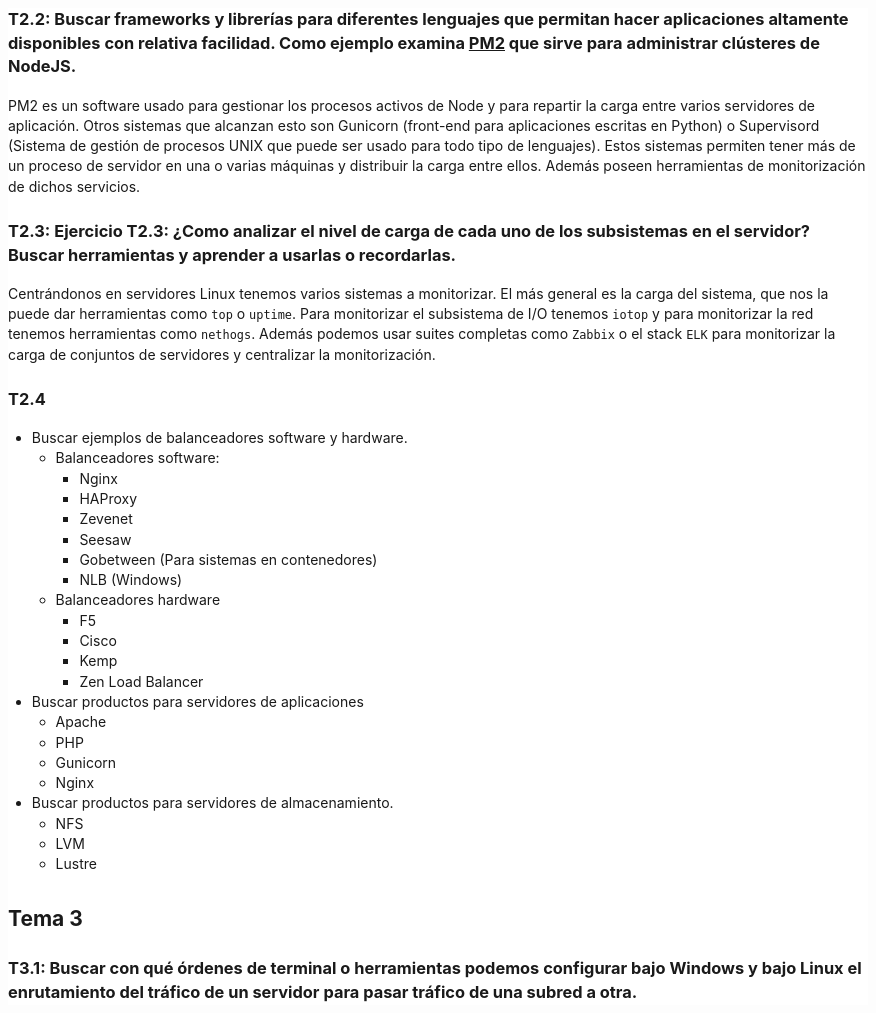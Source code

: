 ### T2.2: Buscar frameworks y librerías para diferentes lenguajes que permitan hacer aplicaciones altamente disponibles con relativa facilidad. Como ejemplo examina [PM2](https://github.com/Unitech/pm2) que sirve para administrar clústeres de NodeJS.

PM2 es un software usado para gestionar los procesos activos de Node y para repartir la carga entre varios servidores de aplicación. Otros sistemas que alcanzan esto son Gunicorn (front-end para aplicaciones escritas en Python) o Supervisord (Sistema de gestión de procesos UNIX que puede ser usado para todo tipo de lenguajes). Estos sistemas permiten tener más de un proceso de servidor en una o varias máquinas y distribuir la carga entre ellos. Además poseen herramientas de monitorización de dichos servicios.

### T2.3: Ejercicio T2.3: ¿Como analizar el nivel de carga de cada uno de los subsistemas en el servidor? Buscar herramientas y aprender a usarlas o recordarlas. 

Centrándonos en servidores Linux tenemos varios sistemas a monitorizar. El más general es la carga del sistema, que nos la puede dar herramientas como `top` o `uptime`. Para monitorizar el subsistema de I/O tenemos `iotop` y para monitorizar la red tenemos herramientas como `nethogs`. Además podemos usar suites completas como `Zabbix` o el stack `ELK` para monitorizar la carga de conjuntos de servidores y centralizar la monitorización.

### T2.4 
- Buscar ejemplos de balanceadores software y hardware.
  - Balanceadores software:
    - Nginx
    - HAProxy
    - Zevenet
    - Seesaw
    - Gobetween (Para sistemas en contenedores)
    - NLB (Windows)
  - Balanceadores hardware
    - F5
    - Cisco
    - Kemp
    - Zen Load Balancer
- Buscar productos para servidores de aplicaciones
  - Apache
  - PHP
  - Gunicorn
  - Nginx
- Buscar productos para servidores de almacenamiento.
  - NFS
  - LVM
  - Lustre

## Tema 3

### T3.1: Buscar con qué órdenes de terminal o herramientas podemos configurar bajo Windows y bajo Linux el enrutamiento del tráfico de un servidor para pasar tráfico de una subred a otra.
